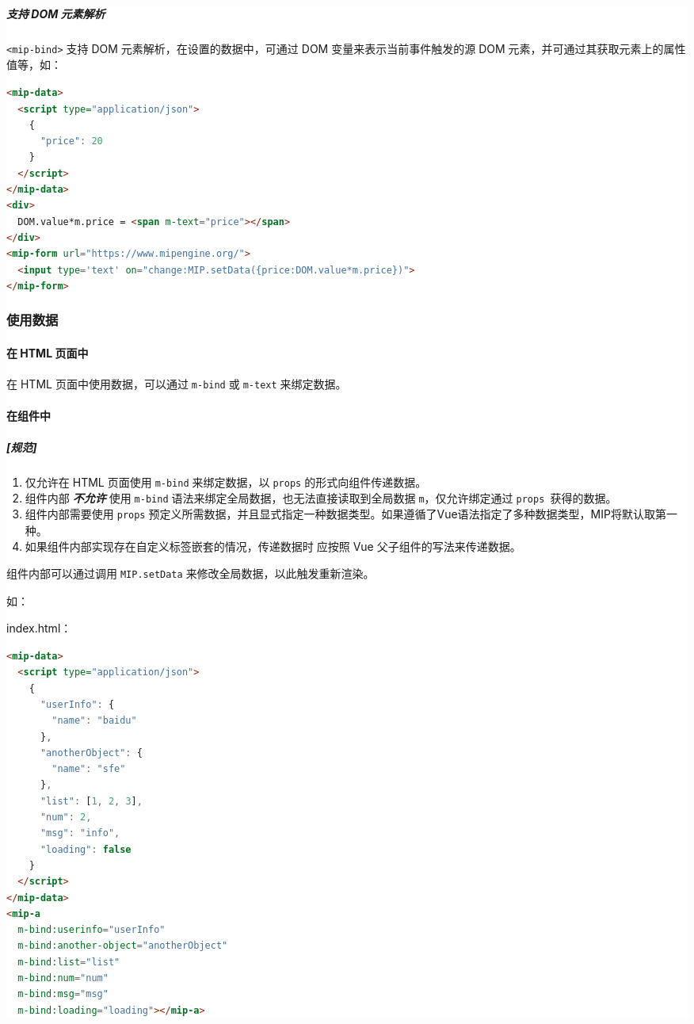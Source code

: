 ##### 支持 DOM 元素解析

`<mip-bind>` 支持 DOM 元素解析，在设置的数据中，可通过 DOM 变量来表示当前事件触发的源 DOM 元素，并可通过其获取元素上的属性值等，如：

```html
<mip-data>
  <script type="application/json">
    {
      "price": 20
    }
  </script>
</mip-data>
<div>
  DOM.value*m.price = <span m-text="price"></span>
</div>
<mip-form url="https://www.mipengine.org/">
  <input type='text' on="change:MIP.setData({price:DOM.value*m.price})">
</mip-form>
```

### 使用数据
#### 在 HTML 页面中

在 HTML 页面中使用数据，可以通过 `m-bind` 或 `m-text` 来绑定数据。

#### 在组件中

##### [规范]

1. 仅允许在 HTML 页面使用 `m-bind` 来绑定数据，以 `props` 的形式向组件传递数据。
2. 组件内部 ***不允许*** 使用 `m-bind` 语法来绑定全局数据，也无法直接读取到全局数据 `m`，仅允许绑定通过 `props `获得的数据。
3. 组件内部需要使用 `props` 预定义所需数据，并且显式指定一种数据类型。如果遵循了Vue语法指定了多种数据类型，MIP将默认取第一种。
4. 如果组件内部实现存在自定义标签嵌套的情况，传递数据时 应按照 Vue 父子组件的写法来传递数据。

组件内部可以通过调用 `MIP.setData` 来修改全局数据，以此触发重新渲染。

如：

index.html：

```html
<mip-data>
  <script type="application/json">
    {
      "userInfo": {
        "name": "baidu"
      },
      "anotherObject": {
        "name": "sfe"
      },
      "list": [1, 2, 3],
      "num": 2,
      "msg": "info",
      "loading": false
    }
  </script>
</mip-data>
<mip-a
  m-bind:userinfo="userInfo"
  m-bind:another-object="anotherObject"
  m-bind:list="list"
  m-bind:num="num"
  m-bind:msg="msg"
  m-bind:loading="loading"></mip-a>
```
